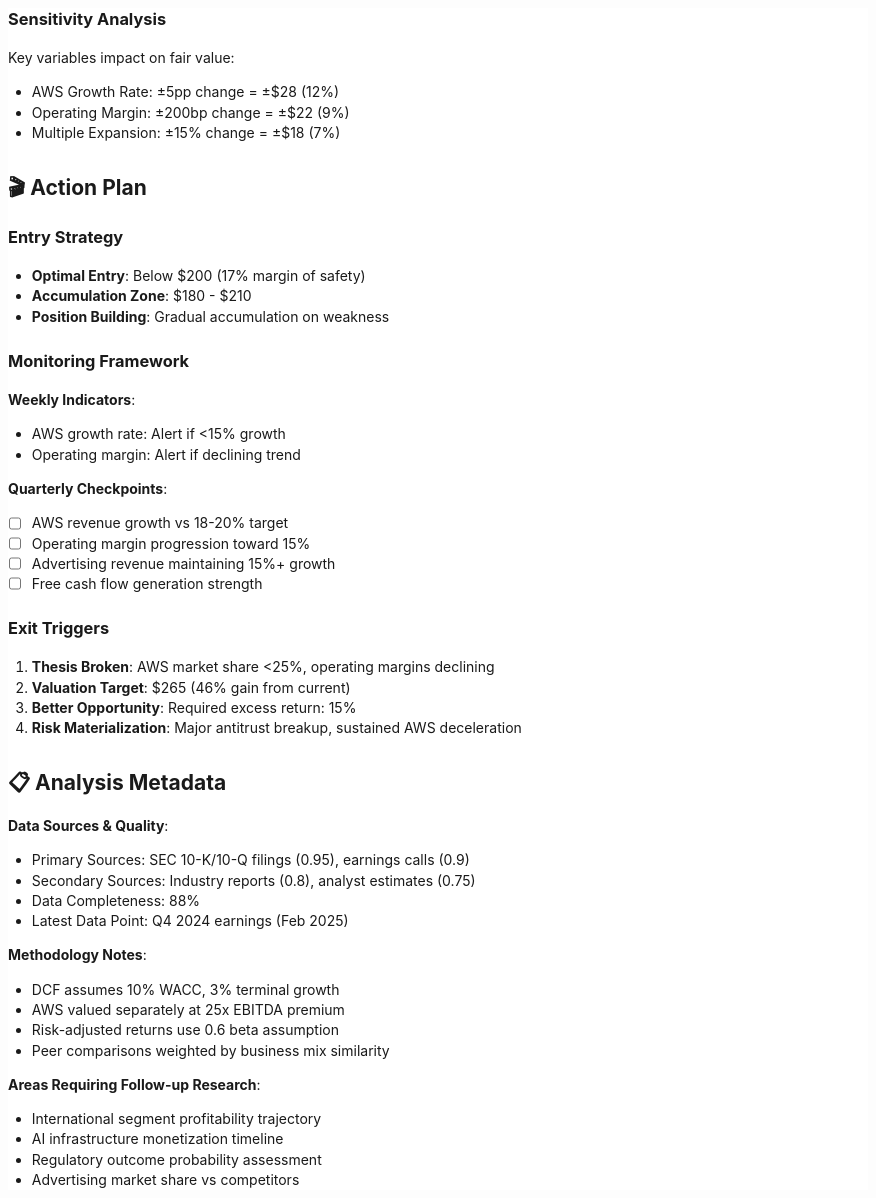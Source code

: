 ### Sensitivity Analysis
Key variables impact on fair value:
- AWS Growth Rate: ±5pp change = ±$28 (12%)
- Operating Margin: ±200bp change = ±$22 (9%)
- Multiple Expansion: ±15% change = ±$18 (7%)

## 🎬 Action Plan

### Entry Strategy
- **Optimal Entry**: Below $200 (17% margin of safety)
- **Accumulation Zone**: $180 - $210
- **Position Building**: Gradual accumulation on weakness

### Monitoring Framework
**Weekly Indicators**:
- AWS growth rate: Alert if <15% growth
- Operating margin: Alert if declining trend

**Quarterly Checkpoints**:
- [ ] AWS revenue growth vs 18-20% target
- [ ] Operating margin progression toward 15%
- [ ] Advertising revenue maintaining 15%+ growth
- [ ] Free cash flow generation strength

### Exit Triggers
1. **Thesis Broken**: AWS market share <25%, operating margins declining
2. **Valuation Target**: $265 (46% gain from current)
3. **Better Opportunity**: Required excess return: 15%
4. **Risk Materialization**: Major antitrust breakup, sustained AWS deceleration

## 📋 Analysis Metadata

**Data Sources & Quality**:
- Primary Sources: SEC 10-K/10-Q filings (0.95), earnings calls (0.9)
- Secondary Sources: Industry reports (0.8), analyst estimates (0.75)
- Data Completeness: 88%
- Latest Data Point: Q4 2024 earnings (Feb 2025)

**Methodology Notes**:
- DCF assumes 10% WACC, 3% terminal growth
- AWS valued separately at 25x EBITDA premium
- Risk-adjusted returns use 0.6 beta assumption
- Peer comparisons weighted by business mix similarity

**Areas Requiring Follow-up Research**:
- International segment profitability trajectory
- AI infrastructure monetization timeline
- Regulatory outcome probability assessment
- Advertising market share vs competitors
